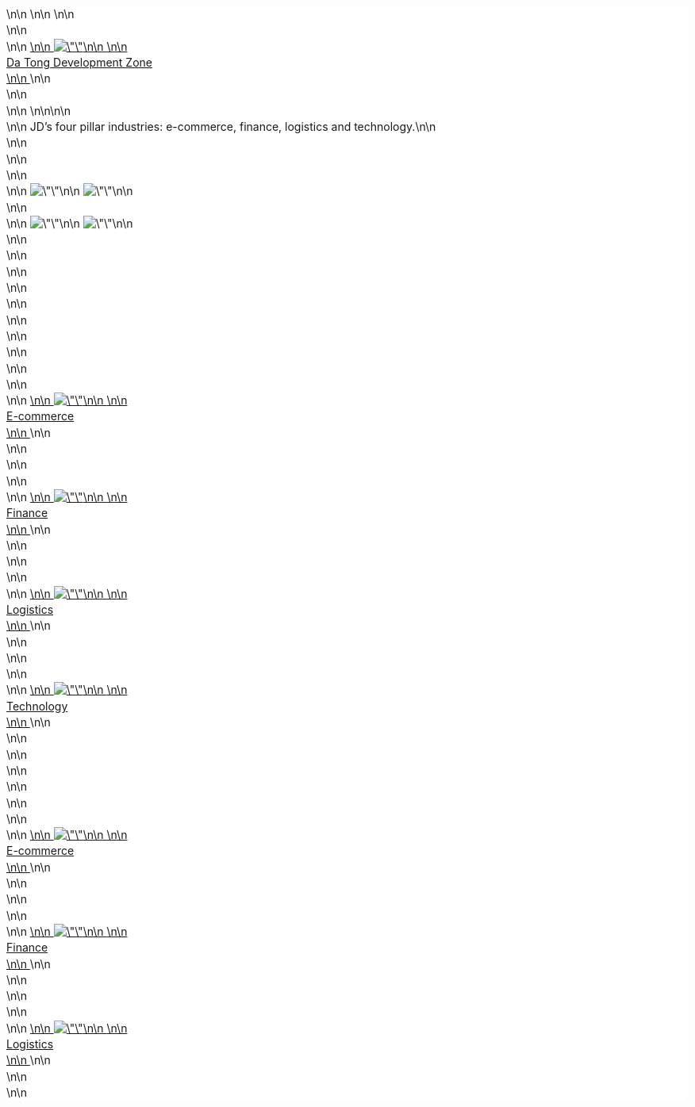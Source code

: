 <div class=\"swiper-button-next\" clstag=\"NEEC|keycount|MiddleContentSec|SmallBanner4\"></div>\n\n              </div>\n\n            </div>\n\n            <div class=\"tc-col col-6 col-xs-12\">\n\n              <div class=\"tc-video\">\n\n                <a href=\"//www.jdcloud.com/cn/videoDetail?id=112\" clstag=\"NEEC|keycount|MiddleContentSec|Video2\">\n\n                  <img src=\"//img1.jcloudcs.com/portal/city/dt/yzdt-p2-04.png\" alt=\"\">\n\n                  <i class=\"icon-video\"></i>\n\n                  <div class=\"tit\">Da Tong Development Zone</div>\n\n                </a>\n\n              </div>\n\n            </div>\n\n          </div>\n\n\n\n          <div class=\"tc-floor-tit\">\n\n            JD’s four pillar industries: e-commerce, finance, logistics and technology.\n\n          </div>\n\n          <div class=\"tc-slider tc-alone swiper-container\">\n\n            <div class=\"swiper-wrapper \">\n\n              <div class=\"swiper-slide\">\n\n                <img src=\"//img1.jcloudcs.com/portal/city/dt/yzdt-p3-01.png\" alt=\"\">\n\n                <img src=\"//img1.jcloudcs.com/portal/city/dt/yzdt-M3-01.png\" class=\"m-img\" alt=\"\">\n\n              </div>\n\n              <div class=\"swiper-slide\">\n\n                <img src=\"//img1.jcloudcs.com/portal/city/dt/yzdt-p3-02.png\" alt=\"\">\n\n                <img src=\"//img1.jcloudcs.com/portal/city/dt/yzdt-M3-02.png\" class=\"m-img\" alt=\"\">\n\n              </div>\n\n            </div>\n\n            <div class=\"swiper-pagination\"></div>\n\n            <div class=\"swiper-button-prev\" clstag=\"NEEC|keycount|MiddleContentSec|SmallBanner5\"></div>\n\n            <div class=\"swiper-button-next\" clstag=\"NEEC|keycount|MiddleContentSec|SmallBanner6\"></div>\n\n          </div>\n\n          <div class=\"tc-layout row mt20\">\n\n            <div class=\"tc-col col-12 col-xs-12\">\n\n              <div class=\"tc-layout row hidden-xs\">\n\n                <div class=\"tc-col col-3 col-xs-12\">\n\n                  <div class=\"tc-video tc-video-v2\">\n\n                    <a href=\"//www.jdcloud.com/cn/videoDetail?id=69\" clstag=\"NEEC|keycount|MiddleContentSec|Video3\">\n\n                      <img src=\"//img1.jcloudcs.com/portal/city/xz/pinpaijiazhi-p1-04.png\" alt=\"\">\n\n                      <i class=\"icon-video\"></i>\n\n                      <div class=\"tit\">E-commerce</div>\n\n                    </a>\n\n                  </div>\n\n                </div>\n\n                <div class=\"tc-col col-3 col-xs-12\">\n\n                  <div class=\"tc-video tc-video-v2\">\n\n                    <a href=\"//www.jdcloud.com/cn/videoDetail?id=70\" clstag=\"NEEC|keycount|MiddleContentSec|Video4\">\n\n                      <img src=\"//img1.jcloudcs.com/portal/city/xz/pinpaijiazhi-p1-05.png\" alt=\"\">\n\n                      <i class=\"icon-video\"></i>\n\n                      <div class=\"tit\">Finance</div>\n\n                    </a>\n\n                  </div>\n\n                </div>\n\n                <div class=\"tc-col col-3 col-xs-12\">\n\n                  <div class=\"tc-video tc-video-v2\">\n\n                    <a href=\"//www.jdcloud.com/cn/videoDetail?id=71\" clstag=\"NEEC|keycount|MiddleContentSec|Video5\">\n\n                      <img src=\"//img1.jcloudcs.com/portal/city/xz/pinpaijiazhi-p1-06.png\" alt=\"\">\n\n                      <i class=\"icon-video\"></i>\n\n                      <div class=\"tit\">Logistics</div>\n\n                    </a>\n\n                  </div>\n\n                </div>\n\n                <div class=\"tc-col col-3 col-xs-12\">\n\n                  <div class=\"tc-video tc-video-v2\">\n\n                    <a href=\"//www.jdcloud.com/cn/videoDetail?id=72\" clstag=\"NEEC|keycount|MiddleContentSec|Video6\">\n\n                      <img src=\"//img1.jcloudcs.com/portal/city/xz/pinpaijiazhi-p1-07.png\" alt=\"\">\n\n                      <i class=\"icon-video\"></i>\n\n                      <div class=\"tit\">Technology</div>\n\n                    </a>\n\n                  </div>\n\n                </div>\n\n              </div>\n\n              <div class=\"tc-slider swiper-container visible-xs\">\n\n                <div class=\"swiper-wrapper \">\n\n                  <div class=\"swiper-slide\">\n\n                    <div class=\"tc-video tc-video-v2\">\n\n                      <a href=\"//www.jdcloud.com/cn/videoDetail?id=69\" clstag=\"NEEC|keycount|MiddleContentSec|Video3\">\n\n                        <img src=\"//img1.jcloudcs.com/portal/city/xz/pinpaijiazhi-p1-04.png\" alt=\"\">\n\n                        <i class=\"icon-video\"></i>\n\n                        <div class=\"tit\">E-commerce</div>\n\n                      </a>\n\n                    </div>\n\n                  </div>\n\n                  <div class=\"swiper-slide\">\n\n                    <div class=\"tc-video tc-video-v2\">\n\n                      <a href=\"//www.jdcloud.com/cn/videoDetail?id=70\" clstag=\"NEEC|keycount|MiddleContentSec|Video4\">\n\n                        <img src=\"//img1.jcloudcs.com/portal/city/xz/pinpaijiazhi-p1-05.png\" alt=\"\">\n\n                        <i class=\"icon-video\"></i>\n\n                        <div class=\"tit\">Finance</div>\n\n                      </a>\n\n                    </div>\n\n                  </div>\n\n                  <div class=\"swiper-slide\">\n\n                    <div class=\"tc-video tc-video-v2\">\n\n                      <a href=\"//www.jdcloud.com/cn/videoDetail?id=71\" clstag=\"NEEC|keycount|MiddleContentSec|Video5\">\n\n                        <img src=\"//img1.jcloudcs.com/portal/city/xz/pinpaijiazhi-p1-06.png\" alt=\"\">\n\n                        <i class=\"icon-video\"></i>\n\n                        <div class=\"tit\">Logistics</div>\n\n                      </a>\n\n                    </div>\n\n                  </div>\n\n